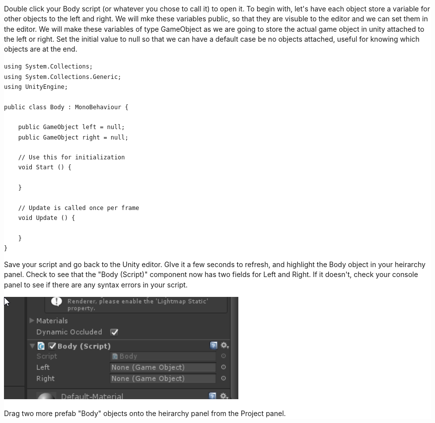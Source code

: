 Double click your Body script (or whatever you chose to call it) to open it. To begin with, let's have each object store a variable for other objects to the left and right. We will mke these variables public, so that they are visuble to the editor and we can set them in the editor. We will make these variables of type GameObject as we are going to store the actual game object in unity attached to the left or right. Set the initial value to null so that we can have a default case be no objects attached, useful for knowing which objects are at the end.

```
using System.Collections;
using System.Collections.Generic;
using UnityEngine;

public class Body : MonoBehaviour {

	public GameObject left = null;
	public GameObject right = null;

	// Use this for initialization
	void Start () {
		
	}
	
	// Update is called once per frame
	void Update () {
		
	}
}
```

Save your script and go back to the Unity editor. GIve it a few seconds to refresh, and highlight the Body object in your heirarchy panel. Check to see that the "Body (Script)" component now has two fields for Left and Right. If it doesn't, check your console panel to see if there are any syntax errors in your script.

![public feilds in editor](/images/blog_2018_11_26/figure7.png)


Drag two more prefab "Body" objects onto the heirarchy panel from the Project panel.
